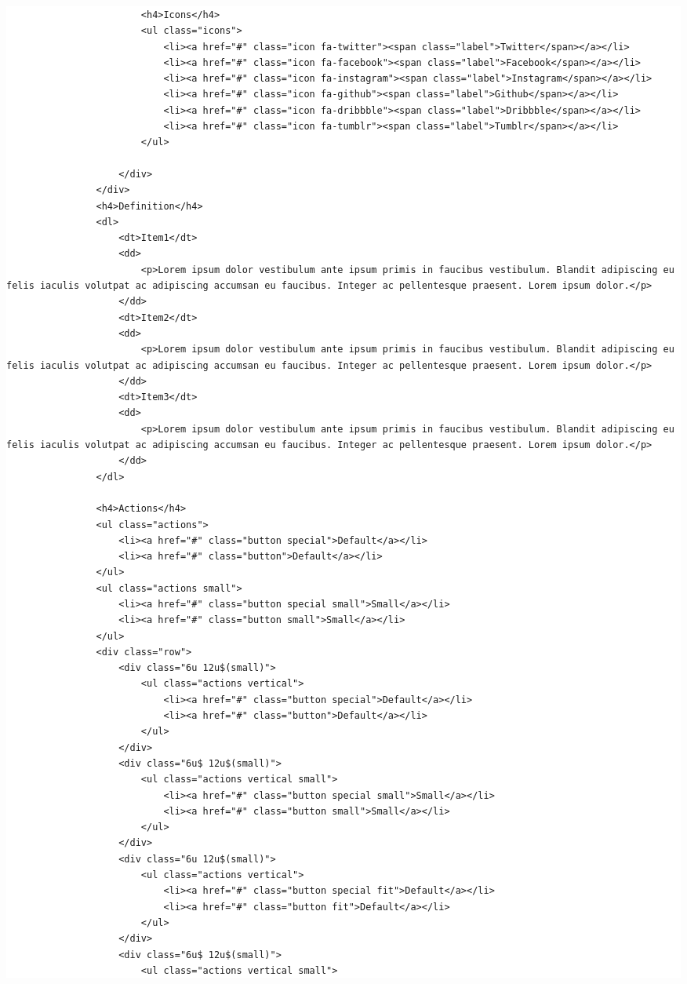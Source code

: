 							<h4>Icons</h4>
							<ul class="icons">
								<li><a href="#" class="icon fa-twitter"><span class="label">Twitter</span></a></li>
								<li><a href="#" class="icon fa-facebook"><span class="label">Facebook</span></a></li>
								<li><a href="#" class="icon fa-instagram"><span class="label">Instagram</span></a></li>
								<li><a href="#" class="icon fa-github"><span class="label">Github</span></a></li>
								<li><a href="#" class="icon fa-dribbble"><span class="label">Dribbble</span></a></li>
								<li><a href="#" class="icon fa-tumblr"><span class="label">Tumblr</span></a></li>
							</ul>

						</div>
					</div>
					<h4>Definition</h4>
					<dl>
						<dt>Item1</dt>
						<dd>
							<p>Lorem ipsum dolor vestibulum ante ipsum primis in faucibus vestibulum. Blandit adipiscing eu felis iaculis volutpat ac adipiscing accumsan eu faucibus. Integer ac pellentesque praesent. Lorem ipsum dolor.</p>
						</dd>
						<dt>Item2</dt>
						<dd>
							<p>Lorem ipsum dolor vestibulum ante ipsum primis in faucibus vestibulum. Blandit adipiscing eu felis iaculis volutpat ac adipiscing accumsan eu faucibus. Integer ac pellentesque praesent. Lorem ipsum dolor.</p>
						</dd>
						<dt>Item3</dt>
						<dd>
							<p>Lorem ipsum dolor vestibulum ante ipsum primis in faucibus vestibulum. Blandit adipiscing eu felis iaculis volutpat ac adipiscing accumsan eu faucibus. Integer ac pellentesque praesent. Lorem ipsum dolor.</p>
						</dd>
					</dl>

					<h4>Actions</h4>
					<ul class="actions">
						<li><a href="#" class="button special">Default</a></li>
						<li><a href="#" class="button">Default</a></li>
					</ul>
					<ul class="actions small">
						<li><a href="#" class="button special small">Small</a></li>
						<li><a href="#" class="button small">Small</a></li>
					</ul>
					<div class="row">
						<div class="6u 12u$(small)">
							<ul class="actions vertical">
								<li><a href="#" class="button special">Default</a></li>
								<li><a href="#" class="button">Default</a></li>
							</ul>
						</div>
						<div class="6u$ 12u$(small)">
							<ul class="actions vertical small">
								<li><a href="#" class="button special small">Small</a></li>
								<li><a href="#" class="button small">Small</a></li>
							</ul>
						</div>
						<div class="6u 12u$(small)">
							<ul class="actions vertical">
								<li><a href="#" class="button special fit">Default</a></li>
								<li><a href="#" class="button fit">Default</a></li>
							</ul>
						</div>
						<div class="6u$ 12u$(small)">
							<ul class="actions vertical small">
